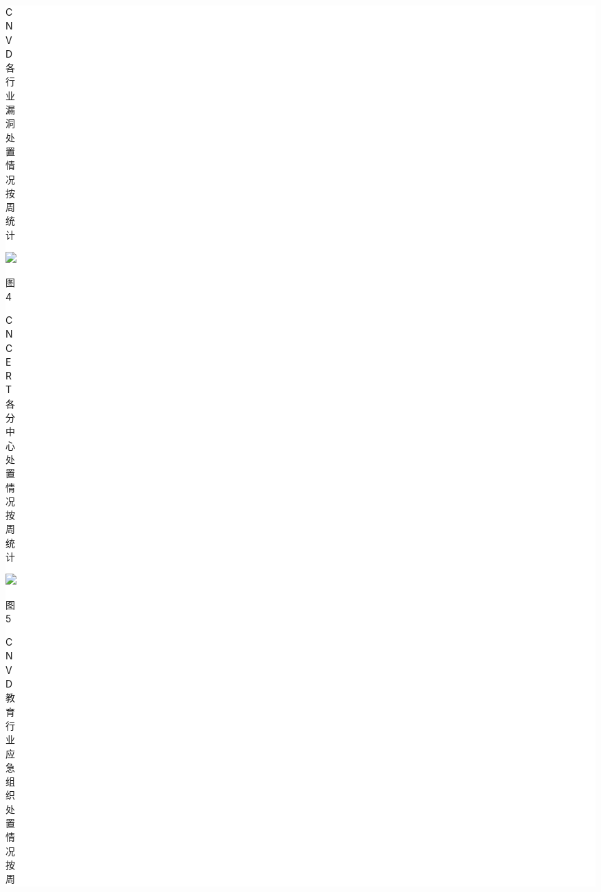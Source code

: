 C  
N  
V  
D  
各  
行  
业  
漏  
洞  
处  
置  
情  
况  
按  
周  
统  
计  
  
![](https://mmbiz.qpic.cn/mmbiz_png/pMINP9OQkbh5WGoJtBnFEjj957dWN0Pser7jWJeZEHYzicqHF7mCc8pyIJdTlQngZfpPFOJ6YstJqByqVXvTZTA/640?wx_fmt=png&from=appmsg "")  
  
图  
4  
   
C  
N  
C  
E  
R  
T  
各  
分  
中  
心  
处  
置  
情  
况  
按  
周  
统  
计  
  
![](https://mmbiz.qpic.cn/mmbiz_png/pMINP9OQkbh5WGoJtBnFEjj957dWN0Ps9icRib81XvcTrB5YPqhwuFzl08a4VzjkJL6yYgicIicuYYg2cPATVQnVicw/640?wx_fmt=png&from=appmsg "")  
  
图  
5  
   
C  
N  
V  
D  
教  
育  
行  
业  
应  
急  
组  
织  
处  
置  
情  
况  
按  
周  